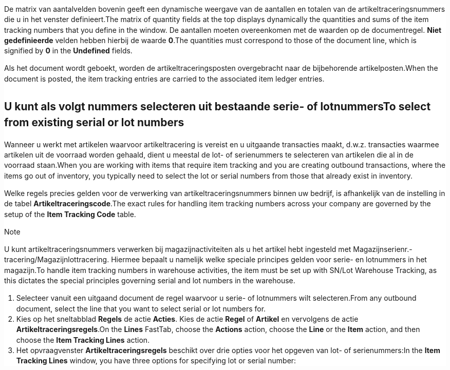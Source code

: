 <span data-ttu-id="794a1-232">De matrix van aantalvelden bovenin geeft een dynamische weergave van de aantallen en totalen van de artikeltraceringsnummers die u in het venster definieert.</span><span class="sxs-lookup"><span data-stu-id="794a1-232">The matrix of quantity fields at the top displays dynamically the quantities and sums of the item tracking numbers that you define in the window.</span></span> <span data-ttu-id="794a1-233">De aantallen moeten overeenkomen met de waarden op de documentregel. **Niet gedefinieerde** velden hebben hierbij de waarde **0**.</span><span class="sxs-lookup"><span data-stu-id="794a1-233">The quantities must correspond to those of the document line, which is signified by **0** in the **Undefined** fields.</span></span>  

<span data-ttu-id="794a1-234">Als het document wordt geboekt, worden de artikeltraceringsposten overgebracht naar de bijbehorende artikelposten.</span><span class="sxs-lookup"><span data-stu-id="794a1-234">When the document is posted, the item tracking entries are carried to the associated item ledger entries.</span></span>  

## <a name="to-select-from-existing-serial-or-lot-numbers"></a><span data-ttu-id="794a1-235">U kunt als volgt nummers selecteren uit bestaande serie- of lotnummers</span><span class="sxs-lookup"><span data-stu-id="794a1-235">To select from existing serial or lot numbers</span></span>  
<span data-ttu-id="794a1-236">Wanneer u werkt met artikelen waarvoor artikeltracering is vereist en u uitgaande transacties maakt, d.w.z. transacties waarmee artikelen uit de voorraad worden gehaald, dient u meestal de lot- of serienummers te selecteren van artikelen die al in de voorraad staan.</span><span class="sxs-lookup"><span data-stu-id="794a1-236">When you are working with items that require item tracking and you are creating outbound transactions, where the items go out of inventory, you typically need to select the lot or serial numbers from those that already exist in inventory.</span></span>  

 <span data-ttu-id="794a1-237">Welke regels precies gelden voor de verwerking van artikeltraceringsnummers binnen uw bedrijf, is afhankelijk van de instelling in de tabel **Artikeltraceringscode**.</span><span class="sxs-lookup"><span data-stu-id="794a1-237">The exact rules for handling item tracking numbers across your company are governed by the setup of the **Item Tracking Code** table.</span></span>  

> [!NOTE]  
>  <span data-ttu-id="794a1-238">U kunt artikeltraceringsnummers verwerken bij magazijnactiviteiten als u het artikel hebt ingesteld met Magazijnserienr.-tracering/Magazijnlottracering. Hiermee bepaalt u namelijk welke speciale principes gelden voor serie- en lotnummers in het magazijn.</span><span class="sxs-lookup"><span data-stu-id="794a1-238">To handle item tracking numbers in warehouse activities, the item must be set up with SN/Lot Warehouse Tracking, as this dictates the special principles governing serial and lot numbers in the warehouse.</span></span>

1.  <span data-ttu-id="794a1-239">Selecteer vanuit een uitgaand document de regel waarvoor u serie- of lotnummers wilt selecteren.</span><span class="sxs-lookup"><span data-stu-id="794a1-239">From any outbound document, select the line that you want to select serial or lot numbers for.</span></span>  
2.  <span data-ttu-id="794a1-240">Kies op het sneltabblad **Regels** de actie **Acties**. Kies de actie **Regel** of **Artikel** en vervolgens de actie **Artikeltraceringsregels**.</span><span class="sxs-lookup"><span data-stu-id="794a1-240">On the **Lines** FastTab, choose the **Actions** action, choose the **Line** or the **Item** action, and then choose the **Item Tracking Lines** action.</span></span>  
3.  <span data-ttu-id="794a1-241">Het opvraagvenster **Artikeltraceringsregels** beschikt over drie opties voor het opgeven van lot- of serienummers:</span><span class="sxs-lookup"><span data-stu-id="794a1-241">In the **Item Tracking Lines** window, you have three options for specifying lot or serial number:</span></span>  
